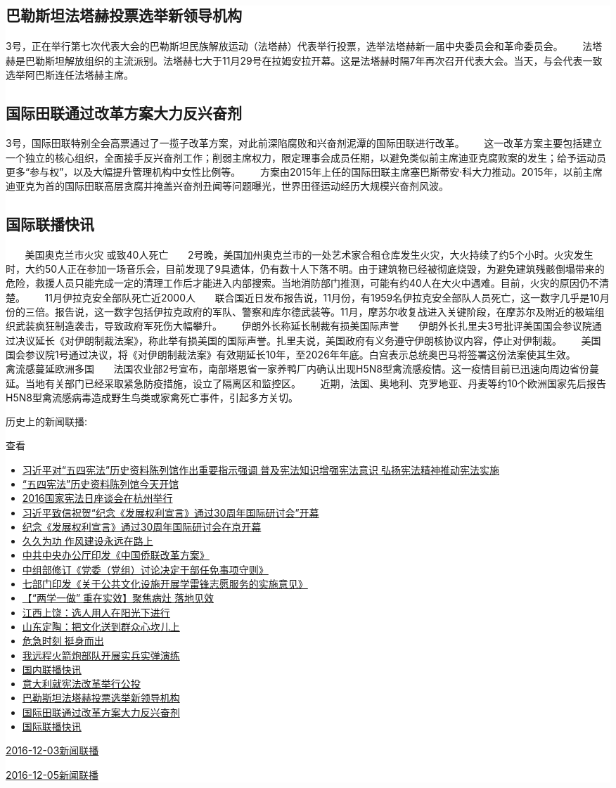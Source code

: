 
## 巴勒斯坦法塔赫投票选举新领导机构


3号，正在举行第七次代表大会的巴勒斯坦民族解放运动（法塔赫）代表举行投票，选举法塔赫新一届中央委员会和革命委员会。       法塔赫是巴勒斯坦解放组织的主流派别。法塔赫七大于11月29号在拉姆安拉开幕。这是法塔赫时隔7年再次召开代表大会。当天，与会代表一致选举阿巴斯连任法塔赫主席。


## 国际田联通过改革方案大力反兴奋剂


3号，国际田联特别全会高票通过了一揽子改革方案，对此前深陷腐败和兴奋剂泥潭的国际田联进行改革。       这一改革方案主要包括建立一个独立的核心组织，全面接手反兴奋剂工作；削弱主席权力，限定理事会成员任期，以避免类似前主席迪亚克腐败案的发生；给予运动员更多“参与权”，以及大幅提升管理机构中女性比例等。       方案由2015年上任的国际田联主席塞巴斯蒂安·科大力推动。2015年，以前主席迪亚克为首的国际田联高层贪腐并掩盖兴奋剂丑闻等问题曝光，世界田径运动经历大规模兴奋剂风波。


## 国际联播快讯


       美国奥克兰市火灾 或致40人死亡       2号晚，美国加州奥克兰市的一处艺术家合租仓库发生火灾，大火持续了约5个小时。火灾发生时，大约50人正在参加一场音乐会，目前发现了9具遗体，仍有数十人下落不明。由于建筑物已经被彻底烧毁，为避免建筑残骸倒塌带来的危险，救援人员只能完成一定的清理工作后才能进入内部搜索。当地消防部门推测，可能有约40人在大火中遇难。目前，火灾的原因仍不清楚。       11月伊拉克安全部队死亡近2000人       联合国近日发布报告说，11月份，有1959名伊拉克安全部队人员死亡，这一数字几乎是10月份的三倍。报告说，这一数字包括伊拉克政府的军队、警察和库尔德武装等。11月，摩苏尔收复战进入关键阶段，在摩苏尔及附近的极端组织武装疯狂制造袭击，导致政府军死伤大幅攀升。       伊朗外长称延长制裁有损美国际声誉       伊朗外长扎里夫3号批评美国国会参议院通过决议延长《对伊朗制裁法案》，称此举有损美国的国际声誉。扎里夫说，美国政府有义务遵守伊朗核协议内容，停止对伊制裁。       美国国会参议院1号通过决议，将《对伊朗制裁法案》有效期延长10年，至2026年年底。白宫表示总统奥巴马将签署这份法案使其生效。　　       禽流感蔓延欧洲多国       法国农业部2号宣布，南部塔恩省一家养鸭厂内确认出现H5N8型禽流感疫情。这一疫情目前已迅速向周边省份蔓延。当地有关部门已经采取紧急防疫措施，设立了隔离区和监控区。       近期，法国、奥地利、克罗地亚、丹麦等约10个欧洲国家先后报告H5N8型禽流感病毒造成野生鸟类或家禽死亡事件，引起多方关切。






历史上的新闻联播:

 查看
 

* [习近平对“五四宪法”历史资料陈列馆作出重要指示强调 普及宪法知识增强宪法意识 弘扬宪法精神推动宪法实施](#习近平对“五四宪法”历史资料陈列馆作出重要指示强调-普及宪法知识增强宪法意识-弘扬宪法精神推动宪法实施)
* [“五四宪法”历史资料陈列馆今天开馆](#“五四宪法”历史资料陈列馆今天开馆)
* [2016国家宪法日座谈会在杭州举行](#2016国家宪法日座谈会在杭州举行)
* [习近平致信祝贺“纪念《发展权利宣言》通过30周年国际研讨会”开幕](#习近平致信祝贺“纪念《发展权利宣言》通过30周年国际研讨会”开幕)
* [纪念《发展权利宣言》通过30周年国际研讨会在京开幕](#纪念《发展权利宣言》通过30周年国际研讨会在京开幕)
* [久久为功 作风建设永远在路上](#久久为功-作风建设永远在路上)
* [中共中央办公厅印发《中国侨联改革方案》](#中共中央办公厅印发《中国侨联改革方案》)
* [中组部修订《党委（党组）讨论决定干部任免事项守则》](#中组部修订《党委（党组）讨论决定干部任免事项守则》)
* [七部门印发《关于公共文化设施开展学雷锋志愿服务的实施意见》](#七部门印发《关于公共文化设施开展学雷锋志愿服务的实施意见》)
* [【“两学一做” 重在实效】聚焦病灶 落地见效](#【“两学一做”-重在实效】聚焦病灶-落地见效)
* [江西上饶：选人用人在阳光下进行](#江西上饶：选人用人在阳光下进行)
* [山东定陶：把文化送到群众心坎儿上](#山东定陶：把文化送到群众心坎儿上)
* [危急时刻 挺身而出](#危急时刻-挺身而出)
* [我远程火箭炮部队开展实兵实弹演练](#我远程火箭炮部队开展实兵实弹演练)
* [国内联播快讯](#国内联播快讯)
* [意大利就宪法改革举行公投](#意大利就宪法改革举行公投)
* [巴勒斯坦法塔赫投票选举新领导机构](#巴勒斯坦法塔赫投票选举新领导机构)
* [国际田联通过改革方案大力反兴奋剂](#国际田联通过改革方案大力反兴奋剂)
* [国际联播快讯](#国际联播快讯)






[2016-12-03新闻联播](/xinwenlianbo/20161203)


[2016-12-05新闻联播](/xinwenlianbo/20161205)



